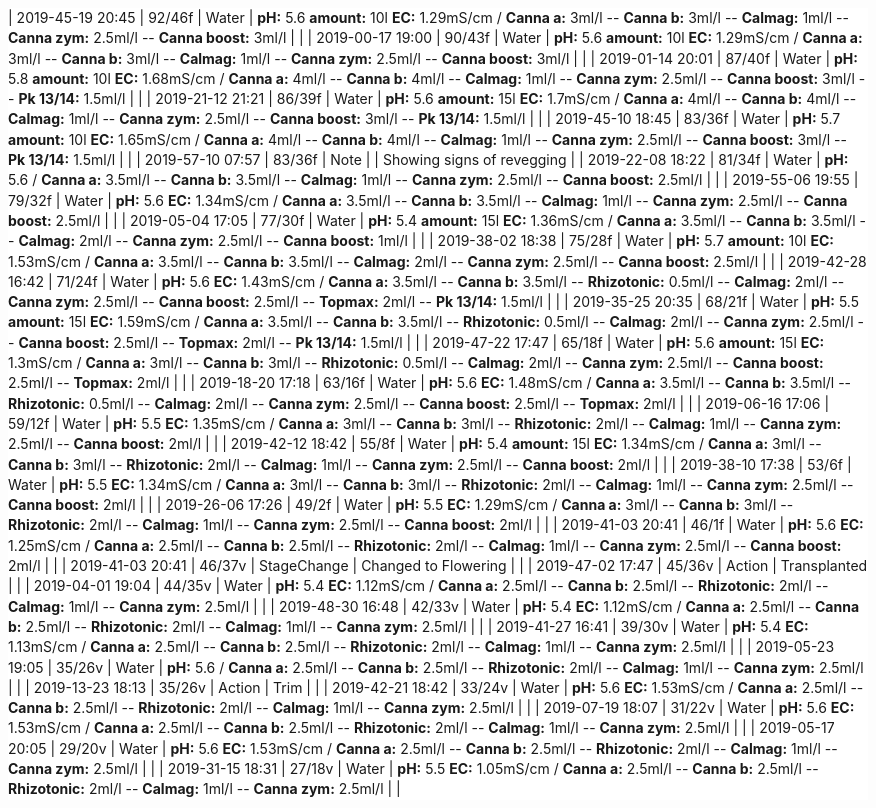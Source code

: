 | 2019-45-19 20:45 | 92/46f | Water | **pH:** 5.6 **amount:** 10l **EC:** 1.29mS/cm  / **Canna a:** 3ml/l -- **Canna b:** 3ml/l -- **Calmag:** 1ml/l -- **Canna zym:** 2.5ml/l -- **Canna boost:** 3ml/l |  |
| 2019-00-17 19:00 | 90/43f | Water | **pH:** 5.6 **amount:** 10l **EC:** 1.29mS/cm  / **Canna a:** 3ml/l -- **Canna b:** 3ml/l -- **Calmag:** 1ml/l -- **Canna zym:** 2.5ml/l -- **Canna boost:** 3ml/l |  |
| 2019-01-14 20:01 | 87/40f | Water | **pH:** 5.8 **amount:** 10l **EC:** 1.68mS/cm  / **Canna a:** 4ml/l -- **Canna b:** 4ml/l -- **Calmag:** 1ml/l -- **Canna zym:** 2.5ml/l -- **Canna boost:** 3ml/l -- **Pk 13/14:** 1.5ml/l |  |
| 2019-21-12 21:21 | 86/39f | Water | **pH:** 5.6 **amount:** 15l **EC:** 1.7mS/cm  / **Canna a:** 4ml/l -- **Canna b:** 4ml/l -- **Calmag:** 1ml/l -- **Canna zym:** 2.5ml/l -- **Canna boost:** 3ml/l -- **Pk 13/14:** 1.5ml/l |  |
| 2019-45-10 18:45 | 83/36f | Water | **pH:** 5.7 **amount:** 10l **EC:** 1.65mS/cm  / **Canna a:** 4ml/l -- **Canna b:** 4ml/l -- **Calmag:** 1ml/l -- **Canna zym:** 2.5ml/l -- **Canna boost:** 3ml/l -- **Pk 13/14:** 1.5ml/l |  |
| 2019-57-10 07:57 | 83/36f | Note |   | Showing signs of revegging |
| 2019-22-08 18:22 | 81/34f | Water | **pH:** 5.6  / **Canna a:** 3.5ml/l -- **Canna b:** 3.5ml/l -- **Calmag:** 1ml/l -- **Canna zym:** 2.5ml/l -- **Canna boost:** 2.5ml/l |  |
| 2019-55-06 19:55 | 79/32f | Water | **pH:** 5.6 **EC:** 1.34mS/cm  / **Canna a:** 3.5ml/l -- **Canna b:** 3.5ml/l -- **Calmag:** 1ml/l -- **Canna zym:** 2.5ml/l -- **Canna boost:** 2.5ml/l |  |
| 2019-05-04 17:05 | 77/30f | Water | **pH:** 5.4 **amount:** 15l **EC:** 1.36mS/cm  / **Canna a:** 3.5ml/l -- **Canna b:** 3.5ml/l -- **Calmag:** 2ml/l -- **Canna zym:** 2.5ml/l -- **Canna boost:** 1ml/l |  |
| 2019-38-02 18:38 | 75/28f | Water | **pH:** 5.7 **amount:** 10l **EC:** 1.53mS/cm  / **Canna a:** 3.5ml/l -- **Canna b:** 3.5ml/l -- **Calmag:** 2ml/l -- **Canna zym:** 2.5ml/l -- **Canna boost:** 2.5ml/l |  |
| 2019-42-28 16:42 | 71/24f | Water | **pH:** 5.6 **EC:** 1.43mS/cm  / **Canna a:** 3.5ml/l -- **Canna b:** 3.5ml/l -- **Rhizotonic:** 0.5ml/l -- **Calmag:** 2ml/l -- **Canna zym:** 2.5ml/l -- **Canna boost:** 2.5ml/l -- **Topmax:** 2ml/l -- **Pk 13/14:** 1.5ml/l |  |
| 2019-35-25 20:35 | 68/21f | Water | **pH:** 5.5 **amount:** 15l **EC:** 1.59mS/cm  / **Canna a:** 3.5ml/l -- **Canna b:** 3.5ml/l -- **Rhizotonic:** 0.5ml/l -- **Calmag:** 2ml/l -- **Canna zym:** 2.5ml/l -- **Canna boost:** 2.5ml/l -- **Topmax:** 2ml/l -- **Pk 13/14:** 1.5ml/l |  |
| 2019-47-22 17:47 | 65/18f | Water | **pH:** 5.6 **amount:** 15l **EC:** 1.3mS/cm  / **Canna a:** 3ml/l -- **Canna b:** 3ml/l -- **Rhizotonic:** 0.5ml/l -- **Calmag:** 2ml/l -- **Canna zym:** 2.5ml/l -- **Canna boost:** 2.5ml/l -- **Topmax:** 2ml/l |  |
| 2019-18-20 17:18 | 63/16f | Water | **pH:** 5.6 **EC:** 1.48mS/cm  / **Canna a:** 3.5ml/l -- **Canna b:** 3.5ml/l -- **Rhizotonic:** 0.5ml/l -- **Calmag:** 2ml/l -- **Canna zym:** 2.5ml/l -- **Canna boost:** 2.5ml/l -- **Topmax:** 2ml/l |  |
| 2019-06-16 17:06 | 59/12f | Water | **pH:** 5.5 **EC:** 1.35mS/cm  / **Canna a:** 3ml/l -- **Canna b:** 3ml/l -- **Rhizotonic:** 2ml/l -- **Calmag:** 1ml/l -- **Canna zym:** 2.5ml/l -- **Canna boost:** 2ml/l |  |
| 2019-42-12 18:42 | 55/8f | Water | **pH:** 5.4 **amount:** 15l **EC:** 1.34mS/cm  / **Canna a:** 3ml/l -- **Canna b:** 3ml/l -- **Rhizotonic:** 2ml/l -- **Calmag:** 1ml/l -- **Canna zym:** 2.5ml/l -- **Canna boost:** 2ml/l |  |
| 2019-38-10 17:38 | 53/6f | Water | **pH:** 5.5 **EC:** 1.34mS/cm  / **Canna a:** 3ml/l -- **Canna b:** 3ml/l -- **Rhizotonic:** 2ml/l -- **Calmag:** 1ml/l -- **Canna zym:** 2.5ml/l -- **Canna boost:** 2ml/l |  |
| 2019-26-06 17:26 | 49/2f | Water | **pH:** 5.5 **EC:** 1.29mS/cm  / **Canna a:** 3ml/l -- **Canna b:** 3ml/l -- **Rhizotonic:** 2ml/l -- **Calmag:** 1ml/l -- **Canna zym:** 2.5ml/l -- **Canna boost:** 2ml/l |  |
| 2019-41-03 20:41 | 46/1f | Water | **pH:** 5.6 **EC:** 1.25mS/cm  / **Canna a:** 2.5ml/l -- **Canna b:** 2.5ml/l -- **Rhizotonic:** 2ml/l -- **Calmag:** 1ml/l -- **Canna zym:** 2.5ml/l -- **Canna boost:** 2ml/l |  |
| 2019-41-03 20:41 | 46/37v | StageChange | Changed to Flowering |  |
| 2019-47-02 17:47 | 45/36v | Action | Transplanted |  |
| 2019-04-01 19:04 | 44/35v | Water | **pH:** 5.4 **EC:** 1.12mS/cm  / **Canna a:** 2.5ml/l -- **Canna b:** 2.5ml/l -- **Rhizotonic:** 2ml/l -- **Calmag:** 1ml/l -- **Canna zym:** 2.5ml/l |  |
| 2019-48-30 16:48 | 42/33v | Water | **pH:** 5.4 **EC:** 1.12mS/cm  / **Canna a:** 2.5ml/l -- **Canna b:** 2.5ml/l -- **Rhizotonic:** 2ml/l -- **Calmag:** 1ml/l -- **Canna zym:** 2.5ml/l |  |
| 2019-41-27 16:41 | 39/30v | Water | **pH:** 5.4 **EC:** 1.13mS/cm  / **Canna a:** 2.5ml/l -- **Canna b:** 2.5ml/l -- **Rhizotonic:** 2ml/l -- **Calmag:** 1ml/l -- **Canna zym:** 2.5ml/l |  |
| 2019-05-23 19:05 | 35/26v | Water | **pH:** 5.6  / **Canna a:** 2.5ml/l -- **Canna b:** 2.5ml/l -- **Rhizotonic:** 2ml/l -- **Calmag:** 1ml/l -- **Canna zym:** 2.5ml/l |  |
| 2019-13-23 18:13 | 35/26v | Action | Trim |  |
| 2019-42-21 18:42 | 33/24v | Water | **pH:** 5.6 **EC:** 1.53mS/cm  / **Canna a:** 2.5ml/l -- **Canna b:** 2.5ml/l -- **Rhizotonic:** 2ml/l -- **Calmag:** 1ml/l -- **Canna zym:** 2.5ml/l |  |
| 2019-07-19 18:07 | 31/22v | Water | **pH:** 5.6 **EC:** 1.53mS/cm  / **Canna a:** 2.5ml/l -- **Canna b:** 2.5ml/l -- **Rhizotonic:** 2ml/l -- **Calmag:** 1ml/l -- **Canna zym:** 2.5ml/l |  |
| 2019-05-17 20:05 | 29/20v | Water | **pH:** 5.6 **EC:** 1.53mS/cm  / **Canna a:** 2.5ml/l -- **Canna b:** 2.5ml/l -- **Rhizotonic:** 2ml/l -- **Calmag:** 1ml/l -- **Canna zym:** 2.5ml/l |  |
| 2019-31-15 18:31 | 27/18v | Water | **pH:** 5.5 **EC:** 1.05mS/cm  / **Canna a:** 2.5ml/l -- **Canna b:** 2.5ml/l -- **Rhizotonic:** 2ml/l -- **Calmag:** 1ml/l -- **Canna zym:** 2.5ml/l |  |